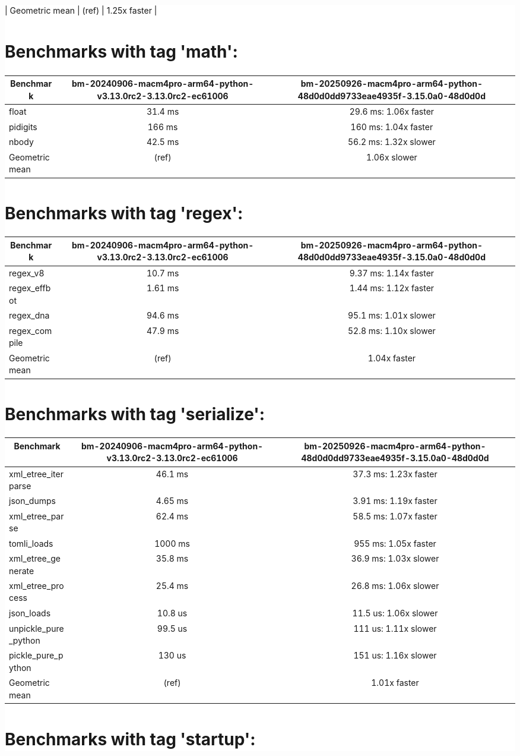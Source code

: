 | Geometric mean                   | (ref)                                                          | 1.25x faster                                                            |

Benchmarks with tag 'math':
===========================

| Benchmark      | bm-20240906-macm4pro-arm64-python-v3.13.0rc2-3.13.0rc2-ec61006 | bm-20250926-macm4pro-arm64-python-48d0d0dd9733eae4935f-3.15.0a0-48d0d0d |
|----------------|:--------------------------------------------------------------:|:-----------------------------------------------------------------------:|
| float          | 31.4 ms                                                        | 29.6 ms: 1.06x faster                                                   |
| pidigits       | 166 ms                                                         | 160 ms: 1.04x faster                                                    |
| nbody          | 42.5 ms                                                        | 56.2 ms: 1.32x slower                                                   |
| Geometric mean | (ref)                                                          | 1.06x slower                                                            |

Benchmarks with tag 'regex':
============================

| Benchmark      | bm-20240906-macm4pro-arm64-python-v3.13.0rc2-3.13.0rc2-ec61006 | bm-20250926-macm4pro-arm64-python-48d0d0dd9733eae4935f-3.15.0a0-48d0d0d |
|----------------|:--------------------------------------------------------------:|:-----------------------------------------------------------------------:|
| regex_v8       | 10.7 ms                                                        | 9.37 ms: 1.14x faster                                                   |
| regex_effbot   | 1.61 ms                                                        | 1.44 ms: 1.12x faster                                                   |
| regex_dna      | 94.6 ms                                                        | 95.1 ms: 1.01x slower                                                   |
| regex_compile  | 47.9 ms                                                        | 52.8 ms: 1.10x slower                                                   |
| Geometric mean | (ref)                                                          | 1.04x faster                                                            |

Benchmarks with tag 'serialize':
================================

| Benchmark            | bm-20240906-macm4pro-arm64-python-v3.13.0rc2-3.13.0rc2-ec61006 | bm-20250926-macm4pro-arm64-python-48d0d0dd9733eae4935f-3.15.0a0-48d0d0d |
|----------------------|:--------------------------------------------------------------:|:-----------------------------------------------------------------------:|
| xml_etree_iterparse  | 46.1 ms                                                        | 37.3 ms: 1.23x faster                                                   |
| json_dumps           | 4.65 ms                                                        | 3.91 ms: 1.19x faster                                                   |
| xml_etree_parse      | 62.4 ms                                                        | 58.5 ms: 1.07x faster                                                   |
| tomli_loads          | 1000 ms                                                        | 955 ms: 1.05x faster                                                    |
| xml_etree_generate   | 35.8 ms                                                        | 36.9 ms: 1.03x slower                                                   |
| xml_etree_process    | 25.4 ms                                                        | 26.8 ms: 1.06x slower                                                   |
| json_loads           | 10.8 us                                                        | 11.5 us: 1.06x slower                                                   |
| unpickle_pure_python | 99.5 us                                                        | 111 us: 1.11x slower                                                    |
| pickle_pure_python   | 130 us                                                         | 151 us: 1.16x slower                                                    |
| Geometric mean       | (ref)                                                          | 1.01x faster                                                            |

Benchmarks with tag 'startup':
==============================
